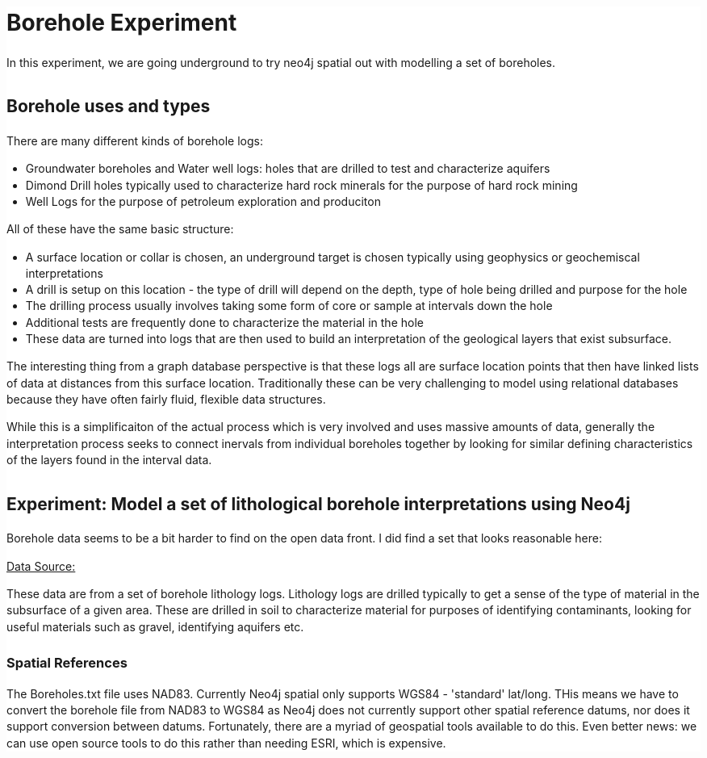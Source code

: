 # Borehole Experiment

In this experiment, we are going underground to try neo4j spatial out with modelling a set of boreholes. 

## Borehole uses and types

There are many different kinds of borehole logs:

- Groundwater boreholes and Water well logs: holes that are drilled to test and characterize aquifers
- Dimond Drill holes typically used to characterize hard rock minerals for the purpose of hard rock mining
- Well Logs for the purpose of petroleum exploration and produciton 

All of these have the same basic structure: 

- A surface location or collar is chosen, an underground target is chosen typically using geophysics or geochemiscal interpretations
- A drill is setup on this location - the type of drill will depend on the depth, type of hole being drilled and purpose for the hole
- The drilling process usually involves taking some form of core or sample at intervals down the hole
- Additional tests are frequently done to characterize the material in the hole
- These data are turned into logs that are then used to build an interpretation of the geological layers that exist subsurface.

The interesting thing from a graph database perspective is that these logs all are surface location points that then have linked lists of data at distances from this surface location. Traditionally these can be very challenging to model using relational databases because they have often fairly fluid, flexible data structures. 

While this is a simplificaiton of the actual process which is very involved and uses massive amounts of data, generally the interpretation process seeks to connect inervals from individual boreholes together by looking for similar defining characteristics of the layers found in the interval data. 

## Experiment: Model a set of lithological borehole interpretations using Neo4j

Borehole data seems to be a bit harder to find on the open data front. I did find a set that looks reasonable here:

[Data Source:](https://open.alberta.ca/opendata/41d27d78-3268-48ab-9c38-34f87dd1b35a#summary)

These data are from a set of borehole lithology logs. Lithology logs are drilled typically to get a sense of the type of material in the subsurface of a given area. These are drilled in soil to characterize material for purposes of identifying contaminants, looking for useful materials such as gravel, identifying aquifers etc. 


### Spatial References

The Boreholes.txt file uses NAD83. Currently Neo4j spatial only supports WGS84 - 'standard' lat/long. THis means we have to convert the borehole file from NAD83 to WGS84 as Neo4j does not currently support other spatial reference datums, nor does it support conversion between datums. Fortunately, there are a myriad of geospatial tools available to do this. Even better news: we can use open source tools to do this rather than needing ESRI, which is expensive. 
